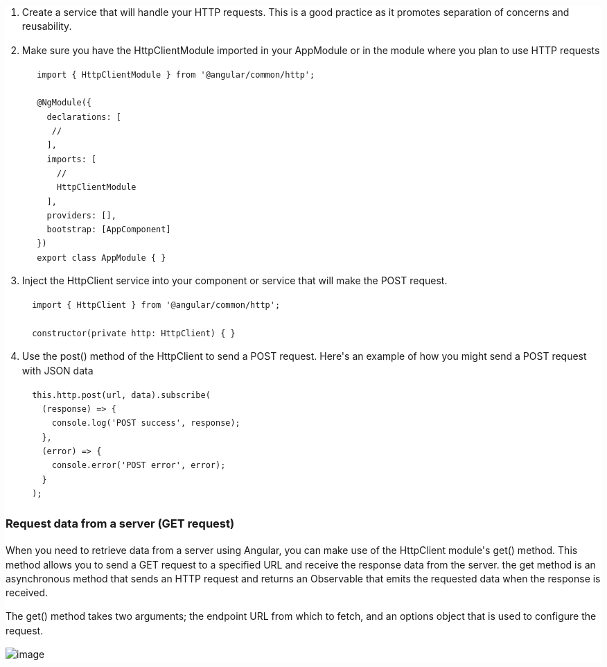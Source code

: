1. Create a service that will handle your HTTP requests. This is a good practice as it promotes separation of concerns and reusability.

2. Make sure you have the HttpClientModule imported in your AppModule or in the module where you plan to use HTTP requests
     ```
        import { HttpClientModule } from '@angular/common/http';
         
        @NgModule({
          declarations: [
           //
          ],
          imports: [
            //
            HttpClientModule
          ],
          providers: [],
          bootstrap: [AppComponent]
        })
        export class AppModule { }
      ```

3. Inject the HttpClient service into your component or service that will make the POST request.
   ```
     import { HttpClient } from '@angular/common/http';

     constructor(private http: HttpClient) { }
   ```

4. Use the post() method of the HttpClient to send a POST request. Here's an example of how you might send a POST request with JSON data
    ```
      this.http.post(url, data).subscribe(
        (response) => {
          console.log('POST success', response);
        },
        (error) => {
          console.error('POST error', error);
        }
      );
    ```
### Request data from a server (GET request)

When you need to retrieve data from a server using Angular, you can make use of the HttpClient module's get() method. This method allows you to send a GET request to a specified URL and receive the response data from the server.
the get method is an asynchronous method that sends an HTTP request and returns an Observable that emits the requested data when the response is received. 

The get() method takes two arguments; the endpoint URL from which to fetch, and an options object that is used to configure the request.

  ![image](https://github.com/shaimaa-hshalaby/Angular_Guide/assets/3264417/ed7af483-ddad-4715-893a-fc50c8351f3e)
